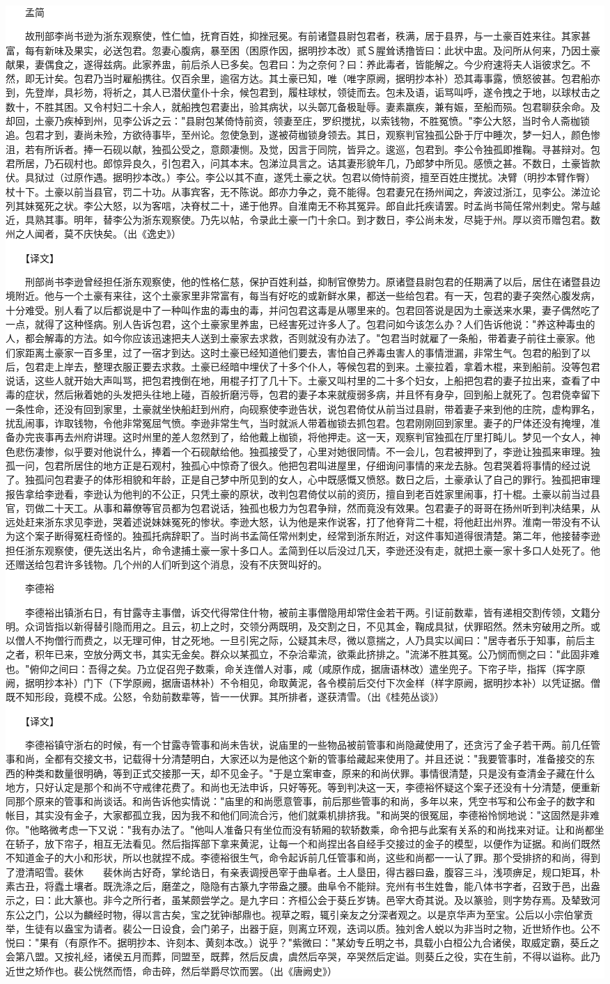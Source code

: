  

　　孟简　　

 

　　故刑部李尚书逊为浙东观察使，性仁恤，抚育百姓，抑挫冠冕。有前诸暨县尉包君者，秩满，居于县界，与一土豪百姓来往。其家甚富，每有新味及果实，必送包君。忽妻心腹病，暴至困（困原作因，据明抄本改）贰Ｓ腥耸诱撸皆曰：此状中盅。及问所从何来，乃因土豪献果，妻偶食之，遂得兹病。此家养盅，前后杀人已多矣。包君曰：为之奈何？曰：养此毒者，皆能解之。今少府速将夫人诣彼求乞。不然，即无计矣。包君乃当时雇船携往。仅百余里，逾宿方达。其土豪已知，唯（唯字原阙，据明抄本补）恐其毒事露，愤怒彼甚。包君船亦到，先登岸，具衫笏，将祈之，其人已潜伏童仆十余，候包君到，履柱球杖，领徒而去。包未及语，诟骂叫呼，遂令拽之于地，以球杖击之数十，不胜其困。又令村妇二十余人，就船拽包君妻出，验其病状，以头鄣兀备极耻辱。妻素羸疾，兼有娠，至船而殒。包君聊获余命。及却回，土豪乃疾棹到州，见李公诉之云："县尉包某倚恃前资，领妻至庄，罗织搅扰，以索钱物，不胜冤愤。"李公大怒，当时令人斋枷锁追。包君才到，妻尚未殓，方欲待事毕，至州论。忽使急到，遂被荷枷锁身领去。其日，观察判官独孤公卧于厅中睡次，梦一妇人，颜色惨沮，若有所诉者。捧一石砚以献，独孤公受之，意颇凄恻。及觉，因言于同院，皆异之。逡巡，包君到。李公令独孤即推鞠。寻甚辩对。包君所居，乃石砚村也。郎惊异良久，引包君入，问其本末。包涕泣具言之。诘其妻形貌年几，乃郎梦中所见。感愤之甚。不数日，土豪皆款伏。具狱过（过原作遇。据明抄本改。）李公。李公以其不直，遂凭土豪之状。包君以倚恃前资，擅至百姓庄搅扰。决臂（明抄本臂作臀）杖十下。土豪以前当县官，罚二十功。从事宾客，无不陈说。郎亦力争之，竟不能得。包君妻兄在扬州闻之，奔波过浙江，见李公。涕泣论列其妹冤死之状。李公大怒，以为客唁，决脊杖二十，递于他界。自淮南无不称其冤异。郎自此托疾请罢。时孟尚书简任常州刺史。常与越近，具熟其事。明年，替李公为浙东观察使。乃先以帖，令录此土豪一门十余口。到才数日，李公尚未发，尽毙于州。厚以资币赠包君。数州之人闻者，莫不庆快矣。（出《逸史》）

 

　　【译文】

 

　　刑部尚书李逊曾经担任浙东观察使，他的性格仁慈，保护百姓利益，抑制官僚势力。原诸暨县尉包君的任期满了以后，居住在诸暨县边境附近。他与一个土豪有来往，这个土豪家里非常富有，每当有好吃的或新鲜水果，都送一些给包君。有一天，包君的妻子突然心腹发病，十分难受。别人看了以后都说是中了一种叫作盅的毒虫的毒，并问包君这毒是从哪里来的。包君回答说是因为土豪送来水果，妻子偶然吃了一点，就得了这种怪病。别人告诉包君，这个土豪家里养盅，已经害死过许多人了。包君问如今该怎么办？人们告诉他说："养这种毒虫的人，都会解毒的方法。如今你应该迅速把夫人送到土豪家去求救，否则就没有办法了。"包君当时就雇了一条船，带着妻子前往土豪家。他们家距离土豪家一百多里，过了一宿才到达。这时土豪已经知道他们要去，害怕自己养毒虫害人的事情泄漏，非常生气。包君的船到了以后，包君走上岸去，整理衣服正要去求救。土豪已经暗中埋伏了十多个仆人，等候包君的到来。土豪拉着，拿着木棍，来到船前。没等包君说话，这些人就开始大声叫骂，把包君拽倒在地，用棍子打了几十下。土豪又叫村里的二十多个妇女，上船把包君的妻子拉出来，查看了中毒的症状，然后揪着她的头发把头往地上碰，百般折磨污辱，包君的妻子本来就瘦弱多病，并且怀有身孕，回到船上就死了。包君侥幸留下一条性命，还没有回到家里，土豪就坐快船赶到州府，向砚察使李逊告状，说包君倚仗从前当过县尉，带着妻子来到他的庄院，虚构罪名，扰乱闹事，诈取钱物，令他非常冤屈气愤。李逊非常生气，当时就派人带着枷锁去抓包君。包君刚刚回到家里。妻子的尸体还没有掩埋，准备办完丧事再去州府讲理。这时州里的差人忽然到了，给他戴上枷锁，将他押走。这一天，观察判官独孤在厅里打盹儿。梦见一个女人，神色悲伤凄惨，似乎要对他说什么，捧着一个石砚献给他。独孤接受了，心里对她很同情。不一会儿，包君被押到了，李逊让独孤来审理。独孤一问，包君所居住的地方正是石观村，独孤心中惊奇了很久。他把包君叫进屋里，仔细询问事情的来龙去脉。包君哭着将事情的经过说了。独孤问包君妻子的体形相貌和年龄，正是自己梦中所见到的女人，心中既感慨又愤怒。数日之后，土豪承认了自己的罪行。独孤把审理报告拿给李逊看，李逊认为他判的不公正，只凭土豪的原状，改判包君倚仗以前的资历，擅自到老百姓家里闹事，打十棍。土豪以前当过县官，罚做二十天工。从事和幕僚等官员都为包君说话，独孤也极力为包君争辩，然而竟没有效果。包君妻子的哥哥在扬州听到判决结果，从远处赶来浙东求见李逊，哭着述说妹妹冤死的惨状。李逊大怒，认为他是来作说客，打了他脊背二十棍，将他赶出州界。淮南一带没有不认为这个案子断得冤枉奇怪的。独孤托病辞职了。当时尚书孟简任常州刺史，经常到浙东附近，对这件事知道得很清楚。第二年，他接替李逊担任浙东观察使，便先送出名片，命令逮捕土豪一家十多口人。孟简到任以后没过几天，李逊还没有走，就把土豪一家十多口人处死了。他还赠送给包君许多钱物。几个州的人们听到这个消息，没有不庆贺叫好的。

 

　　李德裕　　

 

　　李德裕出镇浙右日，有甘露寺主事僧，诉交代得常住什物，被前主事僧隐用却常住金若干两。引证前数辈，皆有递相交割传领，文籍分明。众词皆指以新得替引隐而用之。且云，初上之时，交领分两既明，及交割之日，不见其金，鞠成具狱，伏罪昭然。然未穷破用之所。或以僧人不拘僧行而费之，以无理可伸，甘之死地。一旦引宪之际，公疑其未尽，微以意揣之，人乃具实以闻曰："居寺者乐于知事，前后主之者，积年已来，空放分两文书，其实无金矣。群众以某孤立，不杂洽辈流，欲乘此挤排之。"流涕不胜其冤。公乃悯而恻之曰："此固非难也。"俯仰之间曰：吾得之矣。乃立促召兜子数乘，命关连僧人对事，咸（咸原作成，据唐语林改）遣坐兜子。下帘子毕，指挥（挥字原阙，据明抄本补）门下（下学原阙，据唐语林补）不令相见，命取黄泥，各令模前后交付下次金样（样字原阙，据明抄本补）以凭证据。僧既不知形段，竟模不成。公怒，令劾前数辈等，皆一一伏罪。其所排者，遂获清雪。（出《桂苑丛谈》）

 

　　【译文】

 

　　李德裕镇守浙右的时候，有一个甘露寺管事和尚未告状，说庙里的一些物品被前管事和尚隐藏使用了，还贪污了金子若干两。前几任管事和尚，全都有交接文书，记载得十分清楚明白，大家还以为是他这个新的管事给藏起来使用了。并且还说："我要管事时，准备接交的东西的种类和数量很明确，等到正式交接那一天，却不见金子。"于是立案审查，原来的和尚伏罪。事情很清楚，只是没有查清金子藏在什么地方，只好认定是那个和尚不守戒律花费了。和尚也无法申诉，只好等死。等到判决这一天，李德裕怀疑这个案子还没有十分清楚，便重新同那个原来的管事和尚谈话。和尚告诉他实情说："庙里的和尚愿意管事，前后那些管事的和尚，多年以来，凭空书写和公布金子的数字和帐目，其实没有金子，大家都孤立我，因为我不和他们同流合污，他们就乘机排挤我。"和尚哭的很冤屈，李德裕怜悯地说："这固然是非难你。"他略微考虑一下又说："我有办法了。"他叫人准备只有坐位而没有轿厢的软轿数乘，命令把与此案有关系的和尚找来对证。让和尚都坐在轿子，放下帘子，相互无法看见。然后指挥部下拿来黄泥，让每一个和尚捏出各自经手交接过的金子的模型，以便作为证据。和尚们既然不知道金子的大小和形状，所以也就捏不成。李德裕很生气，命令起诉前几任管事和尚，这些和尚都一一认了罪。那个受排挤的和尚，得到了澄清昭雪。裴休　　裴休尚古好奇，掌纶诰日，有亲表调授邑宰于曲阜者。土人垦田，得古器曰盎，腹容三斗，浅项痹足，规口矩耳，朴素古丑，将蠹土壤者。既洗涤之后，磨垄之，隐隐有古篆九字带盎之腰。曲阜令不能辩。兖州有书生姓鲁，能八体书字者，召致于邑，出盎示之，曰：此大篆也。非今之所行者，虽某颇尝学之。是九字曰：齐桓公会于葵丘岁铸。邑宰大奇其说。及以篆验，则字势存焉。及辇致河东公之门，公以为麟经时物，得以言古矣，宝之犹钟i郜鼎也。视草之暇，辄引亲友之分深者观之。以是京华声为至宝。公后以小宗伯掌贡举，生徒有以盎宝为请者。裴公一日设食，会门弟子，出器于庭，则离立环观，迭词以质。独刘舍人蜕以为非当时之物，近世矫作也。公不悦曰："果有（有原作不。据明抄本、许刻本、黄刻本改。）说乎？"紫微曰："某幼专丘明之书，具载小白桓公九合诸侯，取威定霸，葵丘之会第八盟。又按礼经，诸侯五月而葬，同盟至，既葬，然后反虞，虞然后卒哭，卒哭然后定谥。则葵丘之役，实在生前，不得以谥称。此乃近世之矫作也。裴公恍然而悟，命击碎，然后举爵尽饮而罢。（出《唐阙史》）
